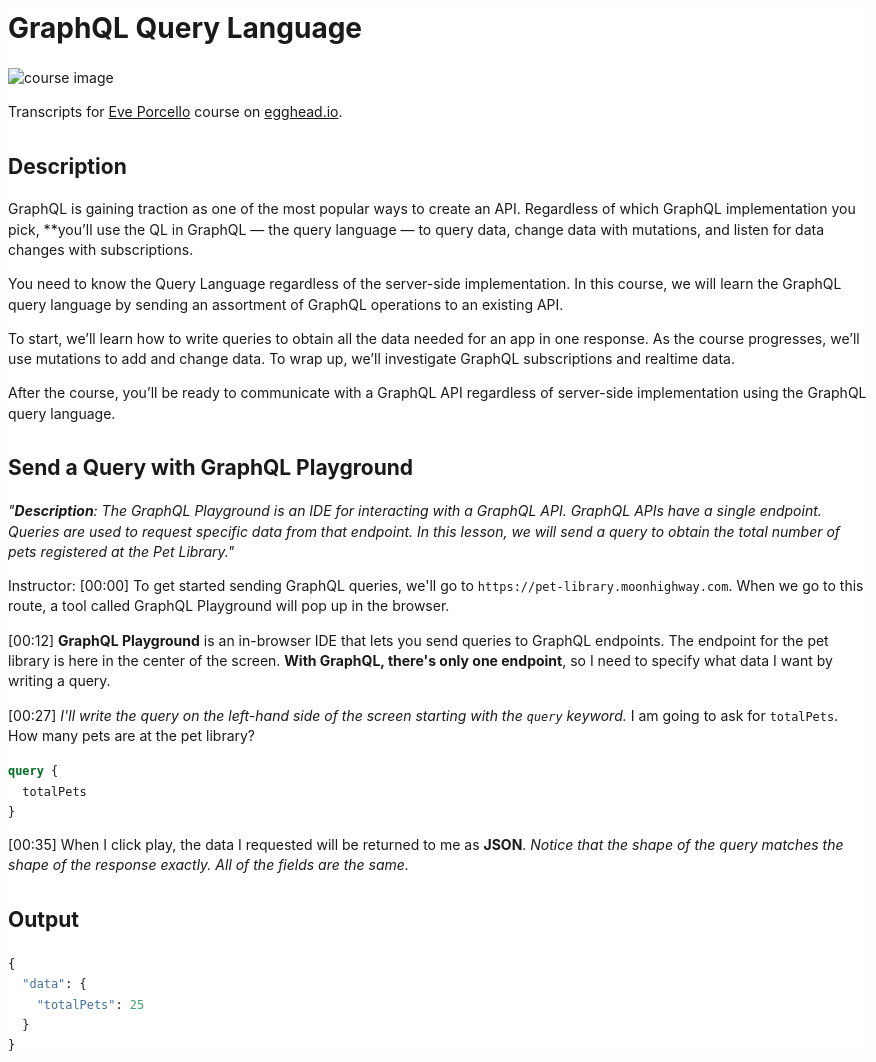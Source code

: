 # GraphQL Query Language

![course image](https://d2eip9sf3oo6c2.cloudfront.net/series/square_covers/000/000/236/thumb/EGH_GraphQLQuery_Final.png)

Transcripts for [Eve Porcello](https://egghead.io/instructors/eve-porcello) course on [egghead.io](https://egghead.io/courses/graphql-query-language).

## Description

GraphQL is gaining traction as one of the most popular ways to create an API. Regardless of which GraphQL implementation you pick, **you’ll use the QL in GraphQL — the query language — to query data, change data with mutations, and listen for data changes with subscriptions.

You need to know the Query Language regardless of the server-side implementation.  In this course, we will learn the GraphQL query language by sending an assortment of GraphQL operations to an existing API. 

To start, we’ll learn how to write queries to obtain all the data needed for an app in one response. As the course progresses, we’ll use mutations to add and change data. To wrap up, we’ll investigate GraphQL subscriptions and realtime data. 

After the course, you’ll be ready to communicate with a GraphQL API regardless of server-side implementation using the GraphQL query language.

## Send a Query with GraphQL Playground

_*"**Description**: The GraphQL Playground is an IDE for interacting with a GraphQL API. GraphQL APIs have a single endpoint. Queries are used to request specific data from that endpoint. In this lesson, we will send a query to obtain the total number of pets registered at the Pet Library."*_

Instructor: [00:00] To get started sending GraphQL queries, we'll go to `https://pet-library.moonhighway.com`. When we go to this route, a tool called GraphQL Playground will pop up in the browser.

[00:12] **GraphQL Playground** is an in-browser IDE that lets you send queries to GraphQL endpoints. The endpoint for the pet library is here in the center of the screen. **With GraphQL, there's only one endpoint**, so I need to specify what data I want by writing a query.

[00:27] _I'll write the query on the left-hand side of the screen starting with the `query` keyword._ I am going to ask for `totalPets`. How many pets are at the pet library?

```graphql
query {
  totalPets
}
```

[00:35] When I click play, the data I requested will be returned to me as **JSON**. _Notice that the shape of the query matches the shape of the response exactly. All of the fields are the same._

## Output

```graphql
{
  "data": {
    "totalPets": 25
  }
}
```
